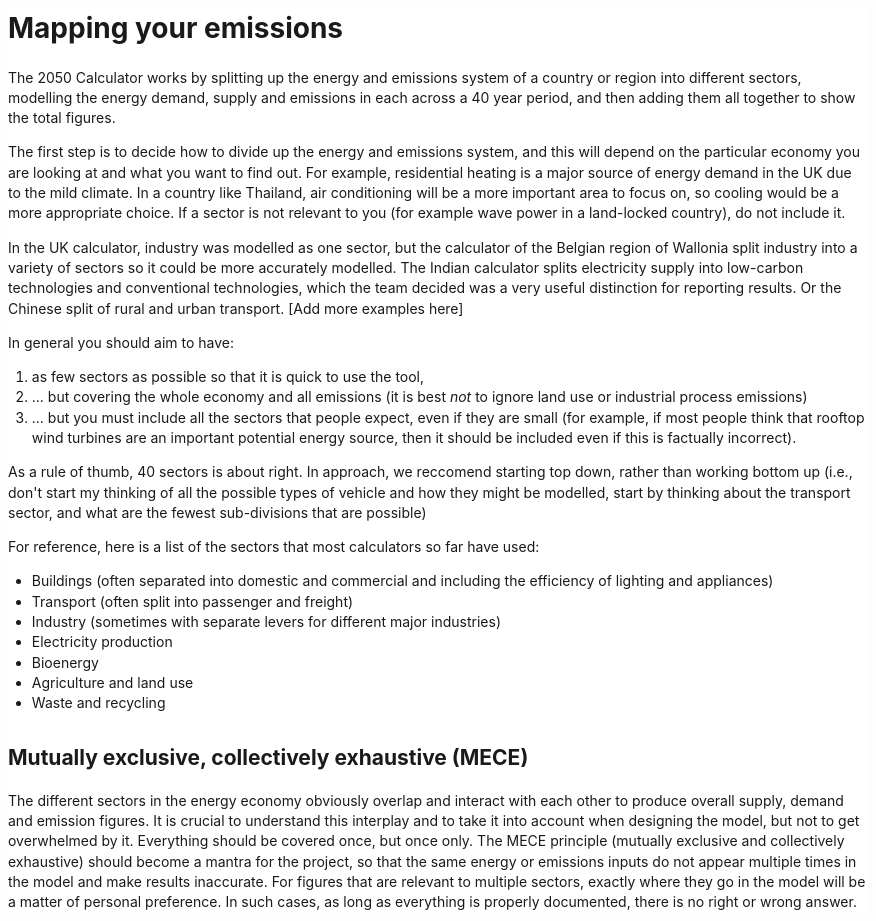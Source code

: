 # Mapping your emissions

The 2050 Calculator works by splitting up the energy and emissions system of a country or region into different sectors, modelling the energy demand, supply and emissions in each across a 40 year period, and then adding them all together to show the total figures. 

The first step is to decide how to divide up the energy and emissions system, and this will depend on the particular economy you are looking at and what you want to find out. For example, residential heating is a major source of energy demand in the UK due to the mild climate. In a country like Thailand, air conditioning will be a more important area to focus on, so cooling would be a more appropriate choice.  If a sector is not relevant to you (for example wave power in a land-locked country), do not include it. 

In the UK calculator, industry was modelled as one sector, but the calculator of the Belgian region of Wallonia split industry into a variety of sectors so it could be more accurately modelled. The Indian calculator splits electricity supply into low-carbon technologies and conventional technologies, which the team decided was a very useful distinction for reporting results.  Or the Chinese split of rural and urban transport. [Add more examples here]

In general you should aim to have:

1. as few sectors as possible so that it is quick to use the tool,
2. ... but covering the whole economy and all emissions (it is best _not_ to ignore land use or industrial process emissions)
3. ... but you must include all the sectors that people expect, even if they are small (for example, if most people think that rooftop wind turbines are an important potential energy source, then it should be included even if this is factually incorrect).  

As a rule of thumb, 40 sectors is about right. In approach, we reccomend starting top down, rather than working bottom up (i.e., don't start my thinking of all the possible types of vehicle and how they might be modelled, start by thinking about the transport sector, and what are the fewest sub-divisions that are possible)


For reference, here is a list of the sectors that most calculators so far have used:

- Buildings (often separated into domestic and commercial and including the efficiency of lighting and appliances)
- Transport (often split into passenger and freight)
- Industry (sometimes with separate levers for different major industries)
- Electricity production
- Bioenergy
- Agriculture and land use
- Waste and recycling


## Mutually exclusive, collectively exhaustive (MECE) 

The different sectors in the energy economy obviously overlap and interact with each other to produce overall supply, demand and emission figures. It is crucial to understand this interplay and to take it into account when designing the model, but not to get overwhelmed by it. Everything should be covered once, but once only. The MECE principle (mutually exclusive and collectively exhaustive) should become a mantra for the project, so that the same energy or emissions inputs do not appear multiple times in the model and make results inaccurate. For figures that are relevant to multiple sectors, exactly where they go in the model will be a matter of personal preference. In such cases, as long as everything is properly documented, there is no right or wrong answer. 
